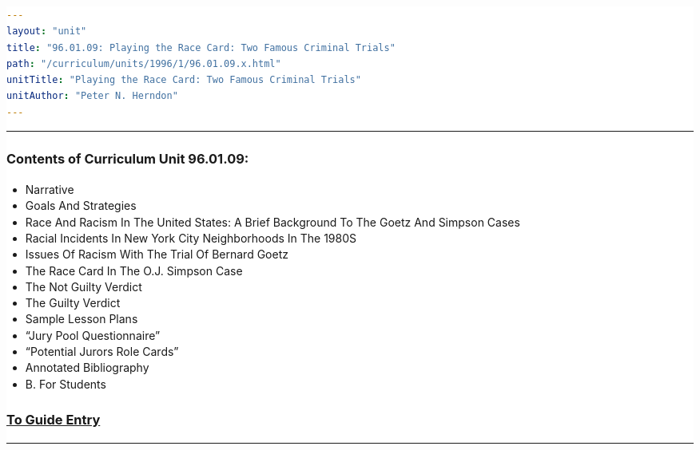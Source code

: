 ```yaml
---
layout: "unit"
title: "96.01.09: Playing the Race Card: Two Famous Criminal Trials"
path: "/curriculum/units/1996/1/96.01.09.x.html"
unitTitle: "Playing the Race Card: Two Famous Criminal Trials"
unitAuthor: "Peter N. Herndon"
---
```

<body>
<hr/>
<h3>
Contents of Curriculum Unit 96.01.09:
</h3>
<ul>
<li>
Narrative
</li>
<li>
Goals And Strategies
</li>
<li>
Race And Racism In The United States: A Brief Background To The Goetz And Simpson Cases
</li>
<li>
Racial Incidents In New York City Neighborhoods In The 1980S
</li>
<li>
Issues Of Racism With The Trial Of Bernard Goetz
</li>
<li>
The Race Card In The O.J. Simpson Case
</li>
<li>
The Not Guilty Verdict
</li>
<li>
The Guilty Verdict
</li>
<li>
Sample Lesson Plans
</li>
<li>
“Jury Pool Questionnaire”
</li>
<li>
“Potential Jurors Role Cards”
</li>
<li>
Annotated Bibliography
</li>
<li>
B. For Students
</li>
</ul>
<h3>
<a href="../../../guides/1996/1/96.01.09.x.html">
To Guide Entry
</a>
</h3>
<hr/>